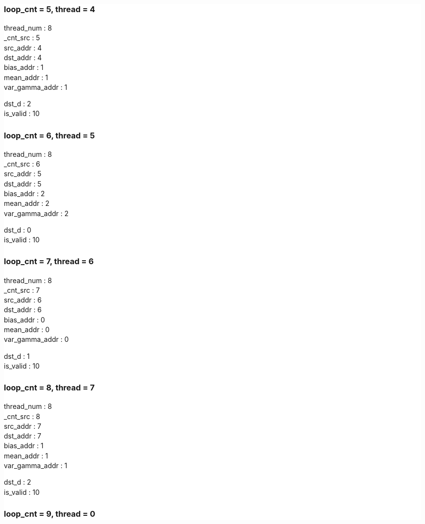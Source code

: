 ### loop_cnt = 5, thread = 4  

thread_num : 8  
_cnt_src : 5  
src_addr : 4  
dst_addr : 4  
bias_addr : 1  
mean_addr : 1  
var_gamma_addr : 1  

dst_d : 2  
is_valid : 10  

### loop_cnt = 6, thread = 5  

thread_num : 8  
_cnt_src : 6  
src_addr : 5  
dst_addr : 5  
bias_addr : 2  
mean_addr : 2  
var_gamma_addr : 2  

dst_d : 0  
is_valid : 10  

### loop_cnt = 7, thread = 6  

thread_num : 8  
_cnt_src : 7  
src_addr : 6  
dst_addr : 6  
bias_addr : 0  
mean_addr : 0  
var_gamma_addr : 0  

dst_d : 1  
is_valid : 10  

### loop_cnt = 8, thread = 7  

thread_num : 8  
_cnt_src : 8  
src_addr : 7  
dst_addr : 7  
bias_addr : 1  
mean_addr : 1  
var_gamma_addr : 1  

dst_d : 2  
is_valid : 10  


### loop_cnt = 9, thread = 0  
